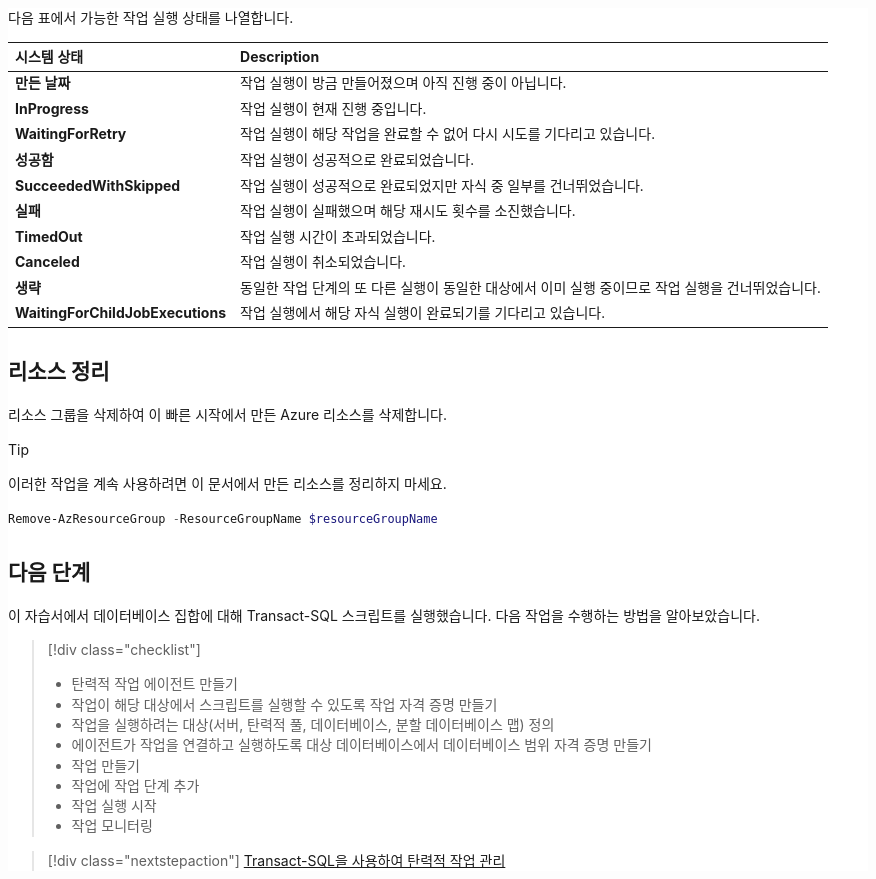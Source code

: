 다음 표에서 가능한 작업 실행 상태를 나열합니다.

|시스템 상태|Description|
|:---|:---|
|**만든 날짜** | 작업 실행이 방금 만들어졌으며 아직 진행 중이 아닙니다.|
|**InProgress** | 작업 실행이 현재 진행 중입니다.|
|**WaitingForRetry** | 작업 실행이 해당 작업을 완료할 수 없어 다시 시도를 기다리고 있습니다.|
|**성공함** | 작업 실행이 성공적으로 완료되었습니다.|
|**SucceededWithSkipped** | 작업 실행이 성공적으로 완료되었지만 자식 중 일부를 건너뛰었습니다.|
|**실패** | 작업 실행이 실패했으며 해당 재시도 횟수를 소진했습니다.|
|**TimedOut** | 작업 실행 시간이 초과되었습니다.|
|**Canceled** | 작업 실행이 취소되었습니다.|
|**생략** | 동일한 작업 단계의 또 다른 실행이 동일한 대상에서 이미 실행 중이므로 작업 실행을 건너뛰었습니다.|
|**WaitingForChildJobExecutions** | 작업 실행에서 해당 자식 실행이 완료되기를 기다리고 있습니다.|

## <a name="clean-up-resources"></a>리소스 정리

리소스 그룹을 삭제하여 이 빠른 시작에서 만든 Azure 리소스를 삭제합니다.

> [!TIP]
> 이러한 작업을 계속 사용하려면 이 문서에서 만든 리소스를 정리하지 마세요.

```powershell
Remove-AzResourceGroup -ResourceGroupName $resourceGroupName
```

## <a name="next-steps"></a>다음 단계

이 자습서에서 데이터베이스 집합에 대해 Transact-SQL 스크립트를 실행했습니다. 다음 작업을 수행하는 방법을 알아보았습니다.

> [!div class="checklist"]
> * 탄력적 작업 에이전트 만들기
> * 작업이 해당 대상에서 스크립트를 실행할 수 있도록 작업 자격 증명 만들기
> * 작업을 실행하려는 대상(서버, 탄력적 풀, 데이터베이스, 분할 데이터베이스 맵) 정의
> * 에이전트가 작업을 연결하고 실행하도록 대상 데이터베이스에서 데이터베이스 범위 자격 증명 만들기
> * 작업 만들기
> * 작업에 작업 단계 추가
> * 작업 실행 시작
> * 작업 모니터링

> [!div class="nextstepaction"]
> [Transact-SQL을 사용하여 탄력적 작업 관리](elastic-jobs-tsql-create-manage.md)
